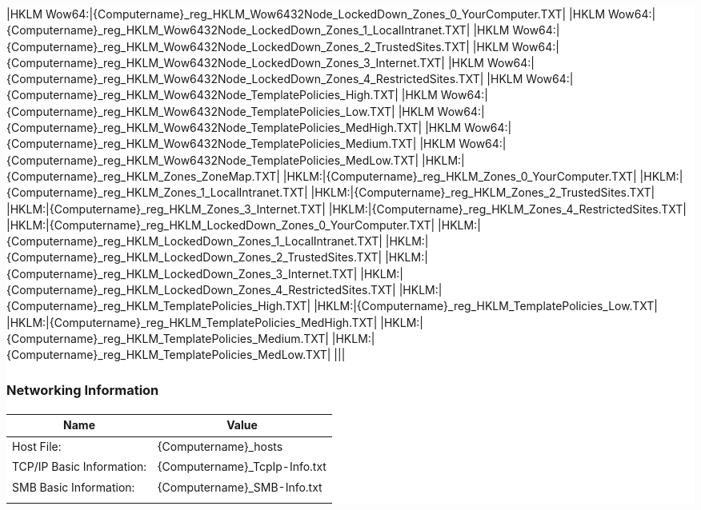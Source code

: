 |HKLM Wow64:|{Computername}_reg_HKLM_Wow6432Node_LockedDown_Zones_0_YourComputer.TXT|
|HKLM Wow64:|{Computername}_reg_HKLM_Wow6432Node_LockedDown_Zones_1_LocalIntranet.TXT|
|HKLM Wow64:|{Computername}_reg_HKLM_Wow6432Node_LockedDown_Zones_2_TrustedSites.TXT|
|HKLM Wow64:|{Computername}_reg_HKLM_Wow6432Node_LockedDown_Zones_3_Internet.TXT|
|HKLM Wow64:|{Computername}_reg_HKLM_Wow6432Node_LockedDown_Zones_4_RestrictedSites.TXT|
|HKLM Wow64:|{Computername}_reg_HKLM_Wow6432Node_TemplatePolicies_High.TXT|
|HKLM Wow64:|{Computername}_reg_HKLM_Wow6432Node_TemplatePolicies_Low.TXT|
|HKLM Wow64:|{Computername}_reg_HKLM_Wow6432Node_TemplatePolicies_MedHigh.TXT|
|HKLM Wow64:|{Computername}_reg_HKLM_Wow6432Node_TemplatePolicies_Medium.TXT|
|HKLM Wow64:|{Computername}_reg_HKLM_Wow6432Node_TemplatePolicies_MedLow.TXT|
|HKLM:|{Computername}_reg_HKLM_Zones_ZoneMap.TXT|
|HKLM:|{Computername}_reg_HKLM_Zones_0_YourComputer.TXT|
|HKLM:|{Computername}_reg_HKLM_Zones_1_LocalIntranet.TXT|
|HKLM:|{Computername}_reg_HKLM_Zones_2_TrustedSites.TXT|
|HKLM:|{Computername}_reg_HKLM_Zones_3_Internet.TXT|
|HKLM:|{Computername}_reg_HKLM_Zones_4_RestrictedSites.TXT|
|HKLM:|{Computername}_reg_HKLM_LockedDown_Zones_0_YourComputer.TXT|
|HKLM:|{Computername}_reg_HKLM_LockedDown_Zones_1_LocalIntranet.TXT|
|HKLM:|{Computername}_reg_HKLM_LockedDown_Zones_2_TrustedSites.TXT|
|HKLM:|{Computername}_reg_HKLM_LockedDown_Zones_3_Internet.TXT|
|HKLM:|{Computername}_reg_HKLM_LockedDown_Zones_4_RestrictedSites.TXT|
|HKLM:|{Computername}_reg_HKLM_TemplatePolicies_High.TXT|
|HKLM:|{Computername}_reg_HKLM_TemplatePolicies_Low.TXT|
|HKLM:|{Computername}_reg_HKLM_TemplatePolicies_MedHigh.TXT|
|HKLM:|{Computername}_reg_HKLM_TemplatePolicies_Medium.TXT|
|HKLM:|{Computername}_reg_HKLM_TemplatePolicies_MedLow.TXT|
|||

### Networking Information

|Name|Value|
|---|---|
|Host File:|{Computername}_hosts|
|TCP/IP Basic Information:|{Computername}_TcpIp-Info.txt|
|SMB Basic Information:|{Computername}_SMB-Info.txt|
|||
